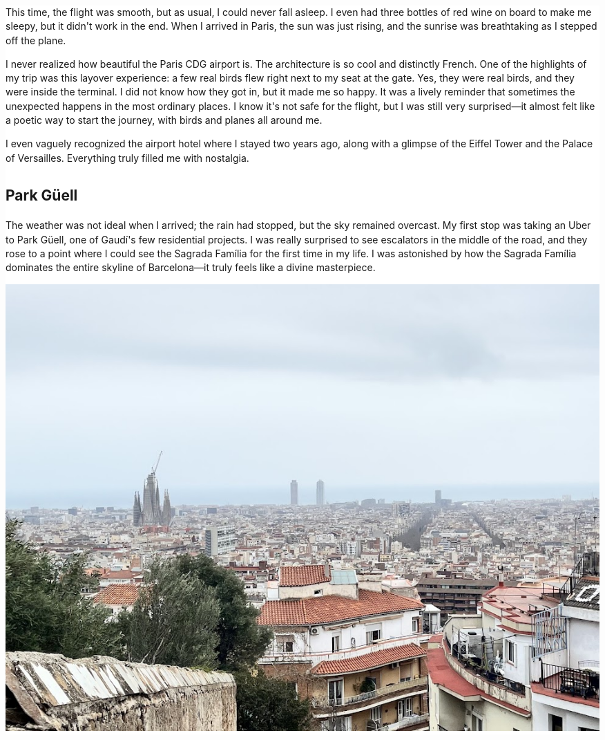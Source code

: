 This time, the flight was smooth, but as usual, I could never fall asleep. I even had three bottles of red wine on board to make me sleepy, but it didn't work in the end. When I arrived in Paris, the sun was just rising, and the sunrise was breathtaking as I stepped off the plane.

I never realized how beautiful the Paris CDG airport is. The architecture is so cool and distinctly French. One of the highlights of my trip was this layover experience: a few real birds flew right next to my seat at the gate. Yes, they were real birds, and they were inside the terminal. I did not know how they got in, but it made me so happy. It was a lively reminder that sometimes the unexpected happens in the most ordinary places. I know it's not safe for the flight, but I was still very surprised—it almost felt like a poetic way to start the journey, with birds and planes all around me.

I even vaguely recognized the airport hotel where I stayed two years ago, along with a glimpse of the Eiffel Tower and the Palace of Versailles. Everything truly filled me with nostalgia.

## Park Güell

The weather was not ideal when I arrived; the rain had stopped, but the sky remained overcast. My first stop was taking an Uber to Park Güell, one of Gaudí's few residential projects. I was really surprised to see escalators in the middle of the road, and they rose to a point where I could see the Sagrada Família for the first time in my life. I was astonished by how the Sagrada Família dominates the entire skyline of Barcelona—it truly feels like a divine masterpiece.

![IMG_8382](IMG_8382.jpg)

